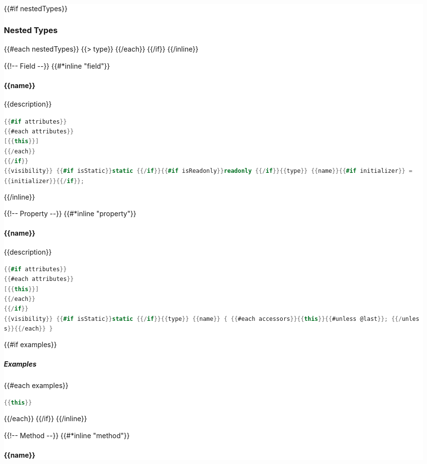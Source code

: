 {{#if nestedTypes}}
### Nested Types

{{#each nestedTypes}}
{{> type}}
{{/each}}
{{/if}}
{{/inline}}

{{!-- Field --}}
{{#*inline "field"}}
#### {{name}}

{{description}}

```csharp
{{#if attributes}}
{{#each attributes}}
[{{this}}]
{{/each}}
{{/if}}
{{visibility}} {{#if isStatic}}static {{/if}}{{#if isReadonly}}readonly {{/if}}{{type}} {{name}}{{#if initializer}} = {{initializer}}{{/if}};
```
{{/inline}}

{{!-- Property --}}
{{#*inline "property"}}
#### {{name}}

{{description}}

```csharp
{{#if attributes}}
{{#each attributes}}
[{{this}}]
{{/each}}
{{/if}}
{{visibility}} {{#if isStatic}}static {{/if}}{{type}} {{name}} { {{#each accessors}}{{this}}{{#unless @last}}; {{/unless}}{{/each}} }
```

{{#if examples}}
##### Examples

{{#each examples}}
```csharp
{{this}}
```
{{/each}}
{{/if}}
{{/inline}}

{{!-- Method --}}
{{#*inline "method"}}
#### {{name}}
